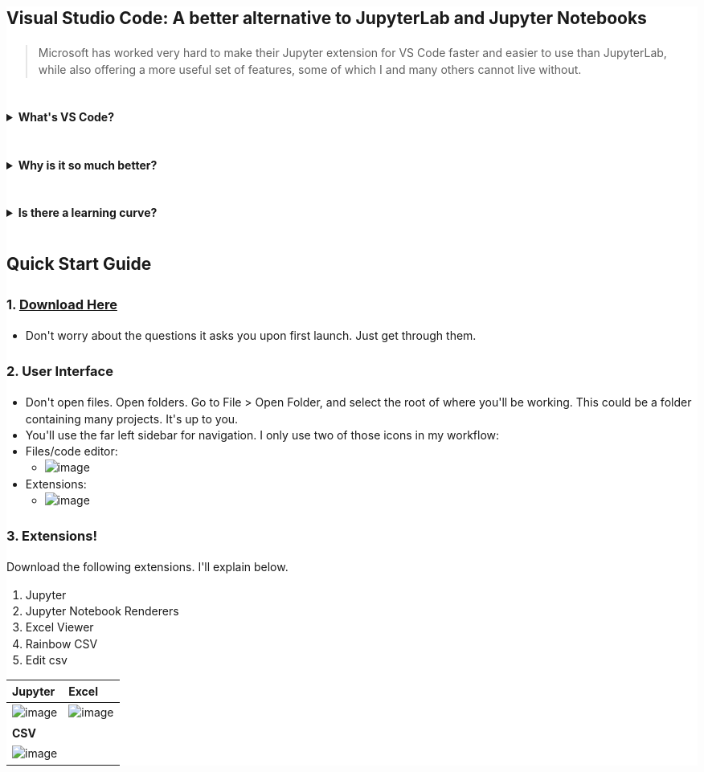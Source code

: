 
## **Visual Studio Code**: A better alternative to JupyterLab and Jupyter Notebooks

> Microsoft has worked very hard to make their Jupyter extension for VS Code faster and easier to use than JupyterLab, while also offering a more useful set of features, some of which I and many others cannot live without.

#

<details><summary><b>What's VS Code?</b></summary></details>

#

<details><summary><b>Why is it so much better?</b></summary></details>

#

<details><summary><b>Is there a learning curve?</b></summary></details>

#

## Quick Start Guide

### 1. [Download Here](https://code.visualstudio.com/)
- Don't worry about the questions it asks you upon first launch. Just get through them.

### 2. User Interface
- Don't open files. Open folders. Go to File > Open Folder, and select the root of where you'll be working. This could be a folder containing many projects. It's up to you.
- You'll use the far left sidebar for navigation. I only use two of those icons in my workflow:
- Files/code editor:
    - <img width="40" alt="image" src="https://user-images.githubusercontent.com/90723578/167726971-4dc2a633-6382-490a-9490-5174dde835bf.png">
- Extensions:
    - <img width="40" alt="image" src="https://user-images.githubusercontent.com/90723578/167727056-109fe785-f63e-495d-a118-4e1718b88320.png">

### 3. Extensions!

Download the following extensions. I'll explain below.

1. Jupyter
2. Jupyter Notebook Renderers
3. Excel Viewer
4. Rainbow CSV
5. Edit csv

| Jupyter | Excel |
| :- | :- |
| <img width="300" alt="image" src="https://user-images.githubusercontent.com/90723578/167719169-144340e3-f2bd-4487-876d-2f8efbf77257.png"> | <img width="300" alt="image" src="https://user-images.githubusercontent.com/90723578/167719420-f1ea995c-e9b7-4910-98a9-bdf39ce1d231.png"> |
| **CSV** | |
| <img width="300" alt="image" src="https://user-images.githubusercontent.com/90723578/167719606-0f85e517-fdb5-47f8-b13c-583e423f6a98.png"> | |
